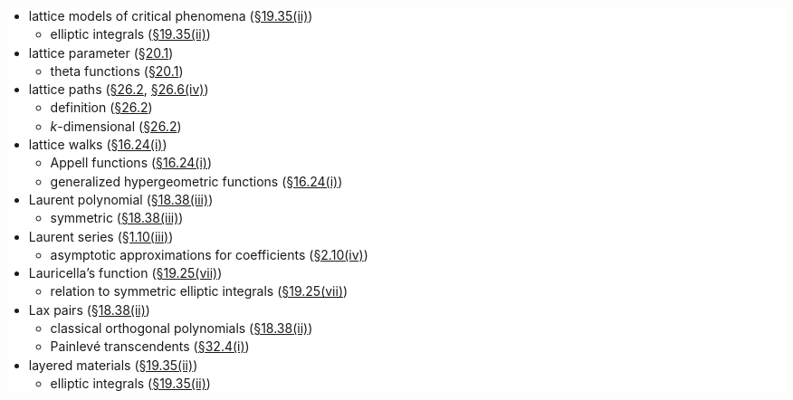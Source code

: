 - lattice models of critical phenomena ([§19.35(ii)](../19.35.md#ii "§19.35(ii) Physical ‣ §19.35 Other Applications ‣ Applications ‣ Chapter 19 Elliptic Integrals"))
  - elliptic integrals ([§19.35(ii)](../19.35.md#ii "§19.35(ii) Physical ‣ §19.35 Other Applications ‣ Applications ‣ Chapter 19 Elliptic Integrals"))
- lattice parameter ([§20.1](../20.1.md#t1.r4 "§20.1 Special Notation ‣ Notation ‣ Chapter 20 Theta Functions"))
  - theta functions ([§20.1](../20.1.md#t1.r4 "§20.1 Special Notation ‣ Notation ‣ Chapter 20 Theta Functions"))
- lattice paths ([§26.2](../26.2.md#Px3 "Lattice Path ‣ §26.2 Basic Definitions ‣ Properties ‣ Chapter 26 Combinatorial Analysis"), [§26.6(iv)](../26.6.md#iv.p3 "§26.6(iv) Identities ‣ §26.6 Other Lattice Path Numbers ‣ Properties ‣ Chapter 26 Combinatorial Analysis"))
  - definition ([§26.2](../26.2.md#Px3 "Lattice Path ‣ §26.2 Basic Definitions ‣ Properties ‣ Chapter 26 Combinatorial Analysis"))
  - $k$-dimensional ([§26.2](../26.2.md#Px3 "Lattice Path ‣ §26.2 Basic Definitions ‣ Properties ‣ Chapter 26 Combinatorial Analysis"))
- lattice walks ([§16.24(i)](../16.24.md#i "§16.24(i) Random Walks ‣ §16.24 Physical Applications ‣ Applications ‣ Chapter 16 Generalized Hypergeometric Functions and Meijer 𝐺-Function"))
  - Appell functions ([§16.24(i)](../16.24.md#i "§16.24(i) Random Walks ‣ §16.24 Physical Applications ‣ Applications ‣ Chapter 16 Generalized Hypergeometric Functions and Meijer 𝐺-Function"))
  - generalized hypergeometric functions ([§16.24(i)](../16.24.md#i "§16.24(i) Random Walks ‣ §16.24 Physical Applications ‣ Applications ‣ Chapter 16 Generalized Hypergeometric Functions and Meijer 𝐺-Function"))
- Laurent polynomial ([§18.38(iii)](../18.38.md#Px14 "Zhedanov Algebra ‣ §18.38(iii) Other OP’s ‣ §18.38 Mathematical Applications ‣ Applications ‣ Chapter 18 Orthogonal Polynomials"))
  - symmetric ([§18.38(iii)](../18.38.md#Px14 "Zhedanov Algebra ‣ §18.38(iii) Other OP’s ‣ §18.38 Mathematical Applications ‣ Applications ‣ Chapter 18 Orthogonal Polynomials"))
- Laurent series ([§1.10(iii)](../1.10.md#iii "§1.10(iii) Laurent Series ‣ §1.10 Functions of a Complex Variable ‣ Topics of Discussion ‣ Chapter 1 Algebraic and Analytic Methods"))
  - asymptotic approximations for coefficients ([§2.10(iv)](../2.10.md#iv.p1 "§2.10(iv) Taylor and Laurent Coefficients: Darboux’s Method ‣ §2.10 Sums and Sequences ‣ Areas ‣ Chapter 2 Asymptotic Approximations"))
- Lauricella’s function ([§19.25(vii)](../19.25.md#vii "§19.25(vii) Hypergeometric Function ‣ §19.25 Relations to Other Functions ‣ Symmetric Integrals ‣ Chapter 19 Elliptic Integrals"))
  - relation to symmetric elliptic integrals ([§19.25(vii)](../19.25.md#vii "§19.25(vii) Hypergeometric Function ‣ §19.25 Relations to Other Functions ‣ Symmetric Integrals ‣ Chapter 19 Elliptic Integrals"))
- Lax pairs ([§18.38(ii)](../18.38.md#Px5 "Integrable Systems ‣ §18.38(ii) Classical OP’s: Mathematical Developments and Applications ‣ §18.38 Mathematical Applications ‣ Applications ‣ Chapter 18 Orthogonal Polynomials"))
  - classical orthogonal polynomials ([§18.38(ii)](../18.38.md#Px5 "Integrable Systems ‣ §18.38(ii) Classical OP’s: Mathematical Developments and Applications ‣ §18.38 Mathematical Applications ‣ Applications ‣ Chapter 18 Orthogonal Polynomials"))
  - Painlevé transcendents ([§32.4(i)](../32.4.md#i.p1 "§32.4(i) Definition ‣ §32.4 Isomonodromy Problems ‣ Properties ‣ Chapter 32 Painlevé Transcendents"))
- layered materials ([§19.35(ii)](../19.35.md#ii "§19.35(ii) Physical ‣ §19.35 Other Applications ‣ Applications ‣ Chapter 19 Elliptic Integrals"))
  - elliptic integrals ([§19.35(ii)](../19.35.md#ii "§19.35(ii) Physical ‣ §19.35 Other Applications ‣ Applications ‣ Chapter 19 Elliptic Integrals"))